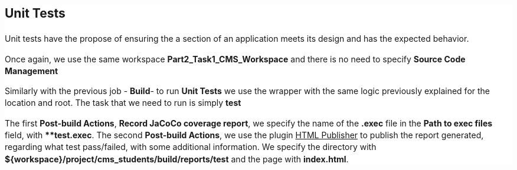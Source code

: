## Unit Tests

Unit tests have the propose of ensuring the a section of an application meets its design and has the expected behavior.

Once again, we use the same workspace **Part2_Task1_CMS_Workspace** and there is no need to specify **Source Code Management**

Similarly with the previous job - **Build**- to run **Unit Tests** we use the wrapper with the same logic previously explained for the location and root. The task that we need to run is simply **test**

The first **Post-build Actions**, **Record JaCoCo coverage report**, we specify the name of the **.exec** file in the **Path to exec files** field, with **\*\*test.exec**.
The second **Post-build Actions**, we use the plugin [HTML Publisher](https://plugins.jenkins.io/htmlpublisher/) to publish the report generated, regarding what test pass/failed, with some additional information. We specify the directory with **${workspace}/project/cms_students/build/reports/test** and the page with **index.html**.
